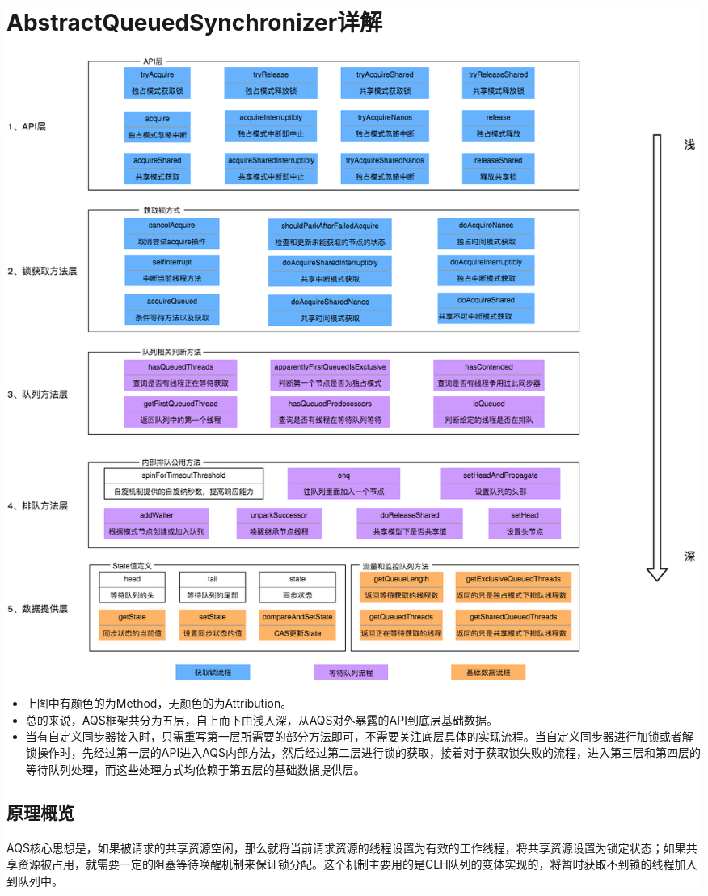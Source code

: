 # AbstractQueuedSynchronizer详解

![](/images/current/aqs/AQS.png "AQS")

* 上图中有颜色的为Method，无颜色的为Attribution。
* 总的来说，AQS框架共分为五层，自上而下由浅入深，从AQS对外暴露的API到底层基础数据。
* 当有自定义同步器接入时，只需重写第一层所需要的部分方法即可，不需要关注底层具体的实现流程。当自定义同步器进行加锁或者解锁操作时，先经过第一层的API进入AQS内部方法，然后经过第二层进行锁的获取，接着对于获取锁失败的流程，进入第三层和第四层的等待队列处理，而这些处理方式均依赖于第五层的基础数据提供层。

## 原理概览
AQS核心思想是，如果被请求的共享资源空闲，那么就将当前请求资源的线程设置为有效的工作线程，将共享资源设置为锁定状态；如果共享资源被占用，就需要一定的阻塞等待唤醒机制来保证锁分配。这个机制主要用的是CLH队列的变体实现的，将暂时获取不到锁的线程加入到队列中。
